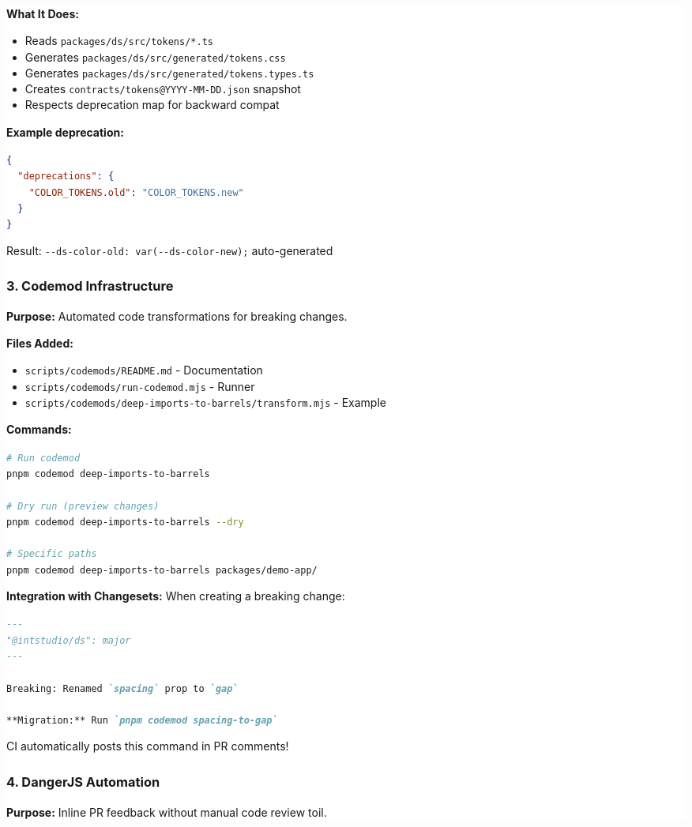 **What It Does:**
- Reads `packages/ds/src/tokens/*.ts`
- Generates `packages/ds/src/generated/tokens.css`
- Generates `packages/ds/src/generated/tokens.types.ts`
- Creates `contracts/tokens@YYYY-MM-DD.json` snapshot
- Respects deprecation map for backward compat

**Example deprecation:**
```json
{
  "deprecations": {
    "COLOR_TOKENS.old": "COLOR_TOKENS.new"
  }
}
```
Result: `--ds-color-old: var(--ds-color-new);` auto-generated

### 3. Codemod Infrastructure

**Purpose:** Automated code transformations for breaking changes.

**Files Added:**
- `scripts/codemods/README.md` - Documentation
- `scripts/codemods/run-codemod.mjs` - Runner
- `scripts/codemods/deep-imports-to-barrels/transform.mjs` - Example

**Commands:**
```bash
# Run codemod
pnpm codemod deep-imports-to-barrels

# Dry run (preview changes)
pnpm codemod deep-imports-to-barrels --dry

# Specific paths
pnpm codemod deep-imports-to-barrels packages/demo-app/
```

**Integration with Changesets:**
When creating a breaking change:
```md
---
"@intstudio/ds": major
---

Breaking: Renamed `spacing` prop to `gap`

**Migration:** Run `pnpm codemod spacing-to-gap`
```

CI automatically posts this command in PR comments!

### 4. DangerJS Automation

**Purpose:** Inline PR feedback without manual code review toil.
